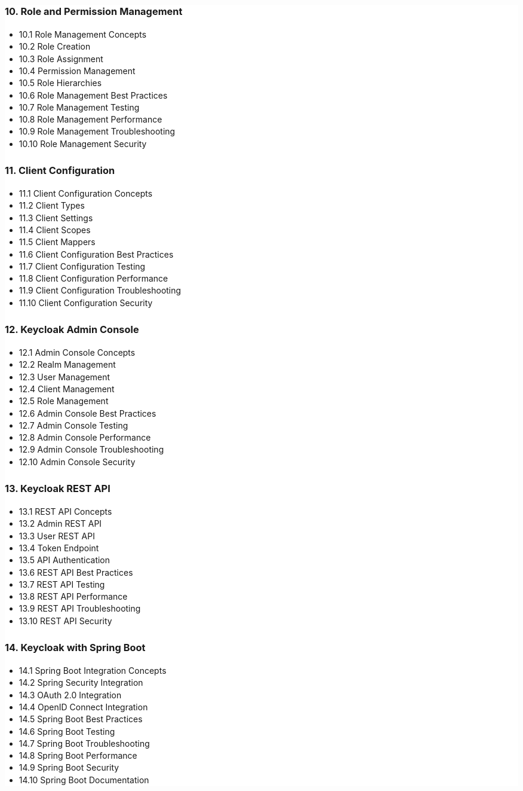 ### 10. Role and Permission Management
- 10.1 Role Management Concepts
- 10.2 Role Creation
- 10.3 Role Assignment
- 10.4 Permission Management
- 10.5 Role Hierarchies
- 10.6 Role Management Best Practices
- 10.7 Role Management Testing
- 10.8 Role Management Performance
- 10.9 Role Management Troubleshooting
- 10.10 Role Management Security

### 11. Client Configuration
- 11.1 Client Configuration Concepts
- 11.2 Client Types
- 11.3 Client Settings
- 11.4 Client Scopes
- 11.5 Client Mappers
- 11.6 Client Configuration Best Practices
- 11.7 Client Configuration Testing
- 11.8 Client Configuration Performance
- 11.9 Client Configuration Troubleshooting
- 11.10 Client Configuration Security

### 12. Keycloak Admin Console
- 12.1 Admin Console Concepts
- 12.2 Realm Management
- 12.3 User Management
- 12.4 Client Management
- 12.5 Role Management
- 12.6 Admin Console Best Practices
- 12.7 Admin Console Testing
- 12.8 Admin Console Performance
- 12.9 Admin Console Troubleshooting
- 12.10 Admin Console Security

### 13. Keycloak REST API
- 13.1 REST API Concepts
- 13.2 Admin REST API
- 13.3 User REST API
- 13.4 Token Endpoint
- 13.5 API Authentication
- 13.6 REST API Best Practices
- 13.7 REST API Testing
- 13.8 REST API Performance
- 13.9 REST API Troubleshooting
- 13.10 REST API Security

### 14. Keycloak with Spring Boot
- 14.1 Spring Boot Integration Concepts
- 14.2 Spring Security Integration
- 14.3 OAuth 2.0 Integration
- 14.4 OpenID Connect Integration
- 14.5 Spring Boot Best Practices
- 14.6 Spring Boot Testing
- 14.7 Spring Boot Troubleshooting
- 14.8 Spring Boot Performance
- 14.9 Spring Boot Security
- 14.10 Spring Boot Documentation
